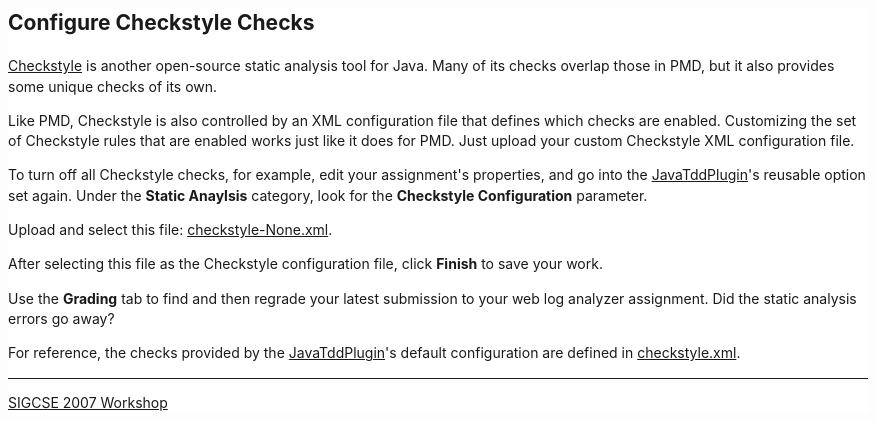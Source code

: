## Configure Checkstyle Checks 

[Checkstyle](http://checkstyle.sourceforge.net/) is
another open-source static analysis tool for Java.  Many of its checks
overlap those in PMD, but it also provides some unique checks of its
own.

Like PMD, Checkstyle is also controlled by an XML configuration
file that defines which checks are enabled.  Customizing the set of
Checkstyle rules that are enabled works just like it does for PMD.
Just upload your custom Checkstyle XML configuration file.

To turn off all Checkstyle checks, for example, edit your
assignment's properties, and go into the [JavaTddPlugin](../JavaTddPlugin/)'s reusable
option set again.  Under the **Static Anaylsis** category, look for
the **Checkstyle Configuration** parameter.

Upload and select this file: <a href="attachments/checkstyle-None.xml">checkstyle-None.xml</a>.

After selecting this file as the Checkstyle configuration file,
click **Finish** to save your work.

Use the **Grading** tab to find and then regrade your latest
submission to your web log analyzer assignment.  Did the static
analysis errors go away?

For reference, the checks provided by the [JavaTddPlugin](../JavaTddPlugin/)'s
default configuration are defined in
[checkstyle.xml](http://web-cat.cvs.sourceforge.net/web-cat/Plugins/JavaTddPlugin/src/checkstyle.xml?view=markup).

----
[SIGCSE 2007 Workshop](index.html)
